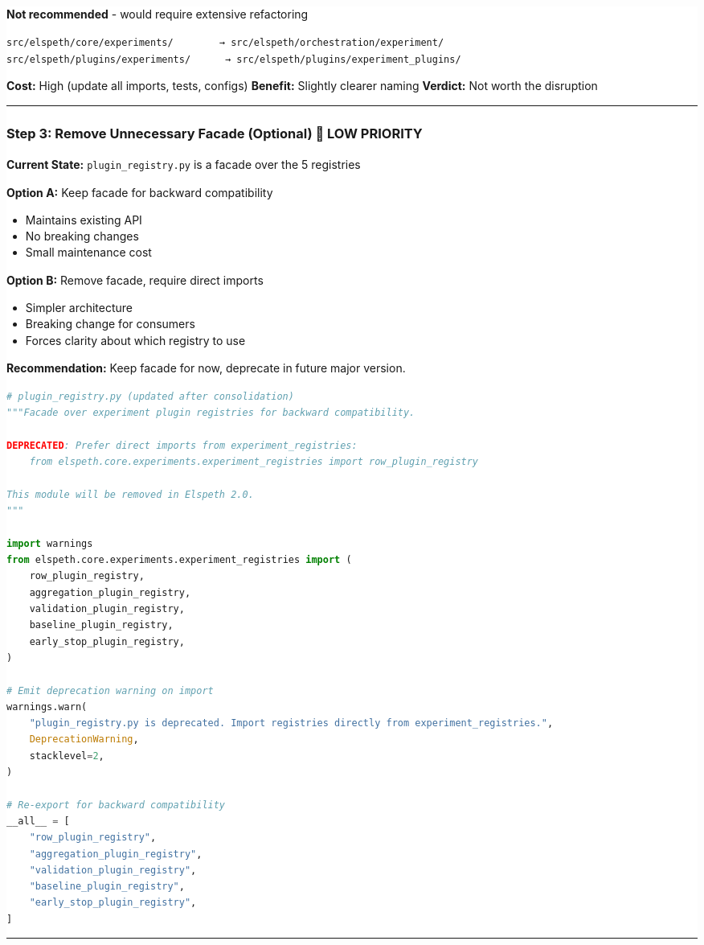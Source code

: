 **Not recommended** - would require extensive refactoring

```
src/elspeth/core/experiments/        → src/elspeth/orchestration/experiment/
src/elspeth/plugins/experiments/      → src/elspeth/plugins/experiment_plugins/
```

**Cost:** High (update all imports, tests, configs)
**Benefit:** Slightly clearer naming
**Verdict:** Not worth the disruption

---

### Step 3: Remove Unnecessary Facade (Optional) 🔄 LOW PRIORITY

**Current State:** `plugin_registry.py` is a facade over the 5 registries

**Option A:** Keep facade for backward compatibility
- Maintains existing API
- No breaking changes
- Small maintenance cost

**Option B:** Remove facade, require direct imports
- Simpler architecture
- Breaking change for consumers
- Forces clarity about which registry to use

**Recommendation:** Keep facade for now, deprecate in future major version.

```python
# plugin_registry.py (updated after consolidation)
"""Facade over experiment plugin registries for backward compatibility.

DEPRECATED: Prefer direct imports from experiment_registries:
    from elspeth.core.experiments.experiment_registries import row_plugin_registry

This module will be removed in Elspeth 2.0.
"""

import warnings
from elspeth.core.experiments.experiment_registries import (
    row_plugin_registry,
    aggregation_plugin_registry,
    validation_plugin_registry,
    baseline_plugin_registry,
    early_stop_plugin_registry,
)

# Emit deprecation warning on import
warnings.warn(
    "plugin_registry.py is deprecated. Import registries directly from experiment_registries.",
    DeprecationWarning,
    stacklevel=2,
)

# Re-export for backward compatibility
__all__ = [
    "row_plugin_registry",
    "aggregation_plugin_registry",
    "validation_plugin_registry",
    "baseline_plugin_registry",
    "early_stop_plugin_registry",
]
```

---